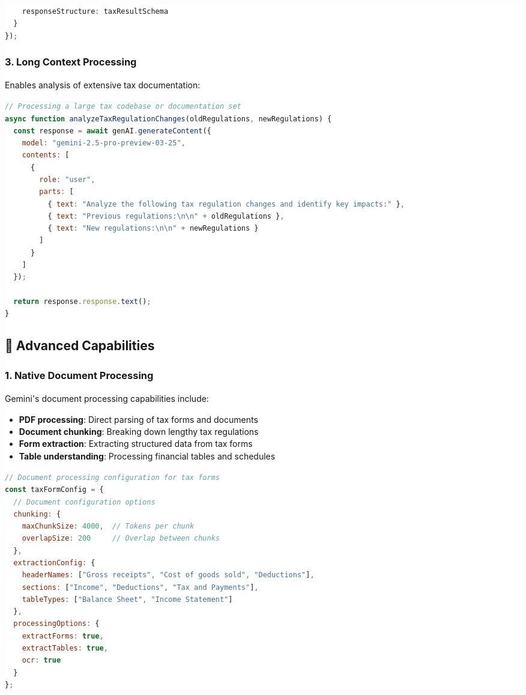 ```javascript
    responseStructure: taxResultSchema
  }
});
```

### 3. Long Context Processing

Enables analysis of extensive tax documentation:

```javascript
// Processing a large tax codebase or documentation set
async function analyzeTaxRegulationChanges(oldRegulations, newRegulations) {
  const response = await genAI.generateContent({
    model: "gemini-2.5-pro-preview-03-25",
    contents: [
      {
        role: "user",
        parts: [
          { text: "Analyze the following tax regulation changes and identify key impacts:" },
          { text: "Previous regulations:\n\n" + oldRegulations },
          { text: "New regulations:\n\n" + newRegulations }
        ]
      }
    ]
  });
  
  return response.response.text();
}
```

## 🚀 Advanced Capabilities

### 1. Native Document Processing

Gemini's document processing capabilities include:

- **PDF processing**: Direct parsing of tax forms and documents
- **Document chunking**: Breaking down lengthy tax regulations
- **Form extraction**: Extracting structured data from tax forms
- **Table understanding**: Processing financial tables and schedules

```javascript
// Document processing configuration for tax forms
const taxFormConfig = {
  // Document configuration options
  chunking: {
    maxChunkSize: 4000,  // Tokens per chunk
    overlapSize: 200     // Overlap between chunks
  },
  extractionConfig: {
    headerNames: ["Gross receipts", "Cost of goods sold", "Deductions"],
    sections: ["Income", "Deductions", "Tax and Payments"],
    tableTypes: ["Balance Sheet", "Income Statement"]
  },
  processingOptions: {
    extractForms: true,
    extractTables: true,
    ocr: true
  }
};
```

